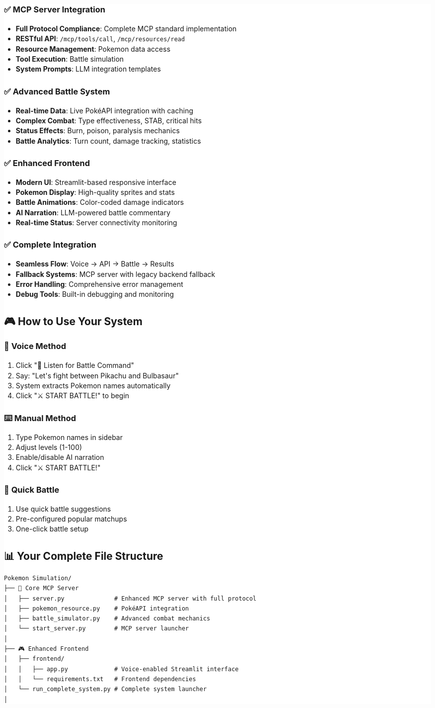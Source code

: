 ### ✅ **MCP Server Integration**  
- **Full Protocol Compliance**: Complete MCP standard implementation
- **RESTful API**: `/mcp/tools/call`, `/mcp/resources/read`
- **Resource Management**: Pokemon data access
- **Tool Execution**: Battle simulation
- **System Prompts**: LLM integration templates

### ✅ **Advanced Battle System**
- **Real-time Data**: Live PokéAPI integration with caching
- **Complex Combat**: Type effectiveness, STAB, critical hits
- **Status Effects**: Burn, poison, paralysis mechanics  
- **Battle Analytics**: Turn count, damage tracking, statistics

### ✅ **Enhanced Frontend**
- **Modern UI**: Streamlit-based responsive interface
- **Pokemon Display**: High-quality sprites and stats
- **Battle Animations**: Color-coded damage indicators
- **AI Narration**: LLM-powered battle commentary
- **Real-time Status**: Server connectivity monitoring

### ✅ **Complete Integration**
- **Seamless Flow**: Voice → API → Battle → Results
- **Fallback Systems**: MCP server with legacy backend fallback
- **Error Handling**: Comprehensive error management
- **Debug Tools**: Built-in debugging and monitoring

## 🎮 **How to Use Your System**

### 🎤 **Voice Method**
1. Click "🎤 Listen for Battle Command"
2. Say: "Let's fight between Pikachu and Bulbasaur"
3. System extracts Pokemon names automatically
4. Click "⚔️ START BATTLE!" to begin

### ⌨️ **Manual Method**
1. Type Pokemon names in sidebar
2. Adjust levels (1-100)
3. Enable/disable AI narration
4. Click "⚔️ START BATTLE!"

### 🎯 **Quick Battle**
1. Use quick battle suggestions
2. Pre-configured popular matchups
3. One-click battle setup

## 📊 **Your Complete File Structure**

```
Pokemon Simulation/
├── 🔧 Core MCP Server
│   ├── server.py              # Enhanced MCP server with full protocol
│   ├── pokemon_resource.py    # PokéAPI integration
│   ├── battle_simulator.py    # Advanced combat mechanics
│   └── start_server.py        # MCP server launcher
│
├── 🎮 Enhanced Frontend  
│   ├── frontend/
│   │   ├── app.py             # Voice-enabled Streamlit interface
│   │   └── requirements.txt   # Frontend dependencies
│   └── run_complete_system.py # Complete system launcher
│
```